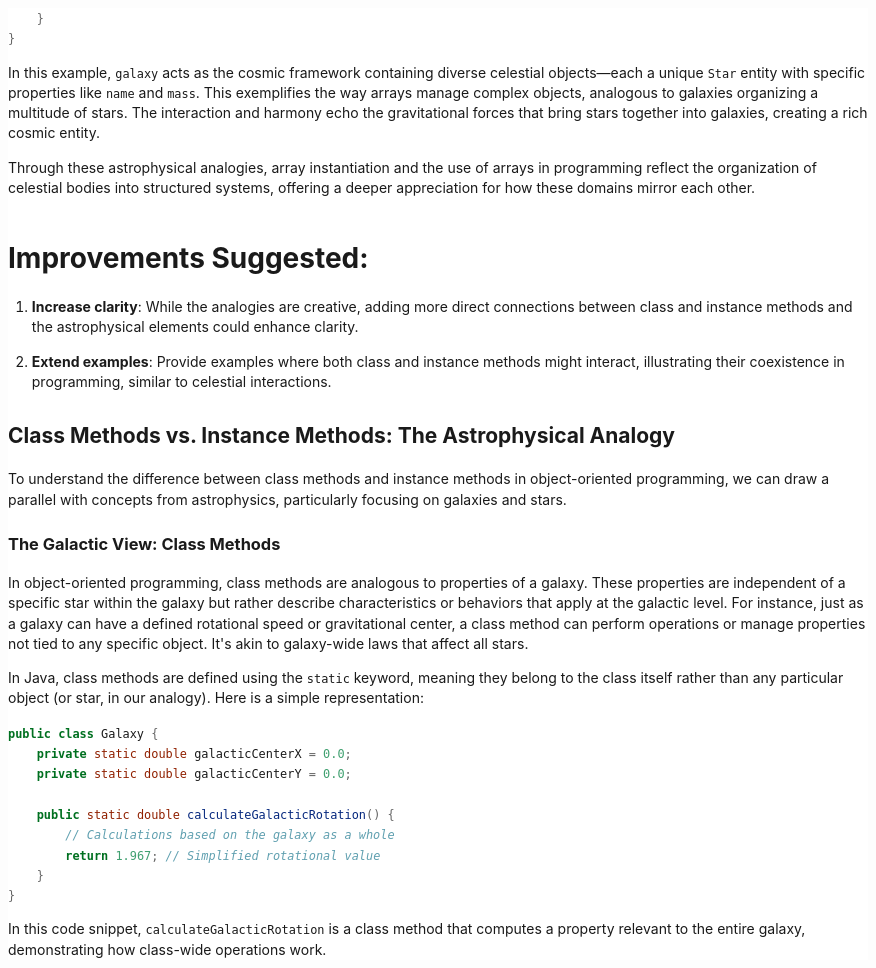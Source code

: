 ```java
    }
}
```

In this example, `galaxy` acts as the cosmic framework containing diverse celestial objects—each a unique `Star` entity with specific properties like `name` and `mass`. This exemplifies the way arrays manage complex objects, analogous to galaxies organizing a multitude of stars. The interaction and harmony echo the gravitational forces that bring stars together into galaxies, creating a rich cosmic entity.

Through these astrophysical analogies, array instantiation and the use of arrays in programming reflect the organization of celestial bodies into structured systems, offering a deeper appreciation for how these domains mirror each other.

# Improvements Suggested:

1. **Increase clarity**: While the analogies are creative, adding more direct connections between class and instance methods and the astrophysical elements could enhance clarity.

2. **Extend examples**: Provide examples where both class and instance methods might interact, illustrating their coexistence in programming, similar to celestial interactions.

## Class Methods vs. Instance Methods: The Astrophysical Analogy

To understand the difference between class methods and instance methods in object-oriented programming, we can draw a parallel with concepts from astrophysics, particularly focusing on galaxies and stars.

### The Galactic View: Class Methods

In object-oriented programming, class methods are analogous to properties of a galaxy. These properties are independent of a specific star within the galaxy but rather describe characteristics or behaviors that apply at the galactic level. For instance, just as a galaxy can have a defined rotational speed or gravitational center, a class method can perform operations or manage properties not tied to any specific object. It's akin to galaxy-wide laws that affect all stars.

In Java, class methods are defined using the `static` keyword, meaning they belong to the class itself rather than any particular object (or star, in our analogy). Here is a simple representation:

```java
public class Galaxy {
    private static double galacticCenterX = 0.0;
    private static double galacticCenterY = 0.0;
    
    public static double calculateGalacticRotation() {
        // Calculations based on the galaxy as a whole
        return 1.967; // Simplified rotational value
    }
}
```

In this code snippet, `calculateGalacticRotation` is a class method that computes a property relevant to the entire galaxy, demonstrating how class-wide operations work.
